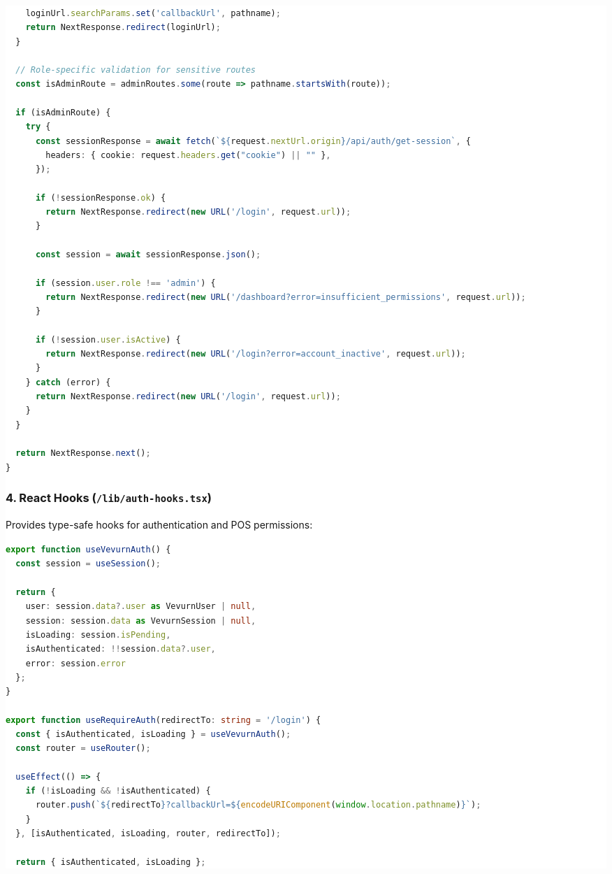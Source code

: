 ```typescript
    loginUrl.searchParams.set('callbackUrl', pathname);
    return NextResponse.redirect(loginUrl);
  }

  // Role-specific validation for sensitive routes
  const isAdminRoute = adminRoutes.some(route => pathname.startsWith(route));
  
  if (isAdminRoute) {
    try {
      const sessionResponse = await fetch(`${request.nextUrl.origin}/api/auth/get-session`, {
        headers: { cookie: request.headers.get("cookie") || "" },
      });

      if (!sessionResponse.ok) {
        return NextResponse.redirect(new URL('/login', request.url));
      }

      const session = await sessionResponse.json();
      
      if (session.user.role !== 'admin') {
        return NextResponse.redirect(new URL('/dashboard?error=insufficient_permissions', request.url));
      }

      if (!session.user.isActive) {
        return NextResponse.redirect(new URL('/login?error=account_inactive', request.url));
      }
    } catch (error) {
      return NextResponse.redirect(new URL('/login', request.url));
    }
  }

  return NextResponse.next();
}
```

### 4. React Hooks (`/lib/auth-hooks.tsx`)

Provides type-safe hooks for authentication and POS permissions:

```typescript
export function useVevurnAuth() {
  const session = useSession();
  
  return {
    user: session.data?.user as VevurnUser | null,
    session: session.data as VevurnSession | null,
    isLoading: session.isPending,
    isAuthenticated: !!session.data?.user,
    error: session.error
  };
}

export function useRequireAuth(redirectTo: string = '/login') {
  const { isAuthenticated, isLoading } = useVevurnAuth();
  const router = useRouter();

  useEffect(() => {
    if (!isLoading && !isAuthenticated) {
      router.push(`${redirectTo}?callbackUrl=${encodeURIComponent(window.location.pathname)}`);
    }
  }, [isAuthenticated, isLoading, router, redirectTo]);

  return { isAuthenticated, isLoading };
```